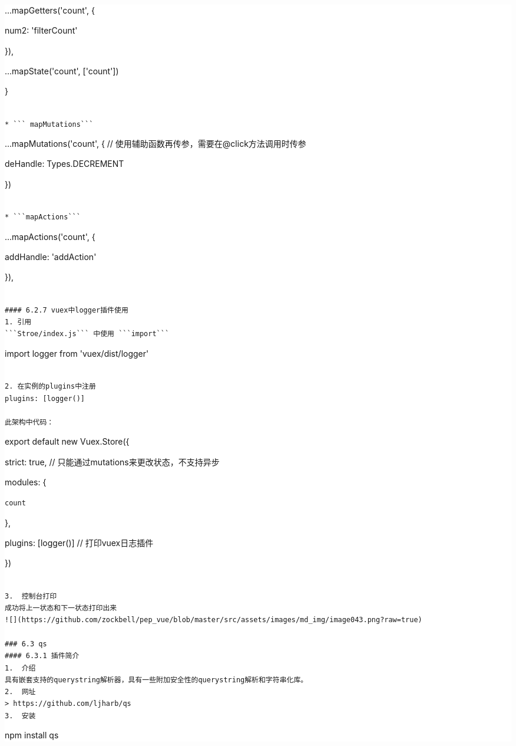 ...mapGetters('count', {

  num2: 'filterCount'

}),

...mapState('count', ['count'])

}
```

* ``` mapMutations```
```
...mapMutations('count', { // 使用辅助函数再传参，需要在@click方法调用时传参

   deHandle: Types.DECREMENT

})
```

* ```mapActions```
```
...mapActions('count', {

   addHandle: 'addAction'

}),
```

#### 6.2.7 vuex中logger插件使用
1. 引用
```Stroe/index.js``` 中使用 ```import```

```
import logger from 'vuex/dist/logger'
```

2. 在实例的plugins中注册
plugins: [logger()]

此架构中代码：
```
export default new Vuex.Store({

  strict: true,  // 只能通过mutations来更改状态，不支持异步

  modules: {

    count

  }, 

  plugins: [logger()]  // 打印vuex日志插件

})
```

3.  控制台打印
成功将上一状态和下一状态打印出来
![](https://github.com/zockbell/pep_vue/blob/master/src/assets/images/md_img/image043.png?raw=true)

### 6.3 qs
#### 6.3.1 插件简介
1.  介绍
具有嵌套支持的querystring解析器，具有一些附加安全性的querystring解析和字符串化库。
2.  网址
> https://github.com/ljharb/qs
3.  安装
```
npm install qs
```

```